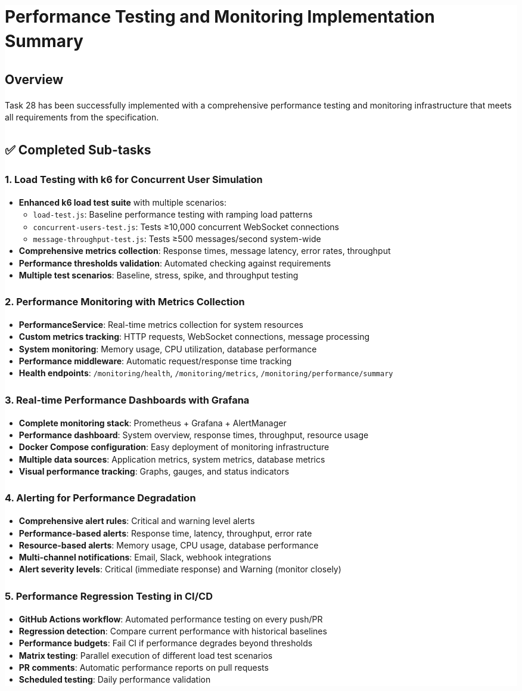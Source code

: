 # Performance Testing and Monitoring Implementation Summary

## Overview

Task 28 has been successfully implemented with a comprehensive performance testing and monitoring infrastructure that meets all requirements from the specification.

## ✅ Completed Sub-tasks

### 1. Load Testing with k6 for Concurrent User Simulation
- **Enhanced k6 load test suite** with multiple scenarios:
  - `load-test.js`: Baseline performance testing with ramping load patterns
  - `concurrent-users-test.js`: Tests ≥10,000 concurrent WebSocket connections
  - `message-throughput-test.js`: Tests ≥500 messages/second system-wide
- **Comprehensive metrics collection**: Response times, message latency, error rates, throughput
- **Performance thresholds validation**: Automated checking against requirements
- **Multiple test scenarios**: Baseline, stress, spike, and throughput testing

### 2. Performance Monitoring with Metrics Collection
- **PerformanceService**: Real-time metrics collection for system resources
- **Custom metrics tracking**: HTTP requests, WebSocket connections, message processing
- **System monitoring**: Memory usage, CPU utilization, database performance
- **Performance middleware**: Automatic request/response time tracking
- **Health endpoints**: `/monitoring/health`, `/monitoring/metrics`, `/monitoring/performance/summary`

### 3. Real-time Performance Dashboards with Grafana
- **Complete monitoring stack**: Prometheus + Grafana + AlertManager
- **Performance dashboard**: System overview, response times, throughput, resource usage
- **Docker Compose configuration**: Easy deployment of monitoring infrastructure
- **Multiple data sources**: Application metrics, system metrics, database metrics
- **Visual performance tracking**: Graphs, gauges, and status indicators

### 4. Alerting for Performance Degradation
- **Comprehensive alert rules**: Critical and warning level alerts
- **Performance-based alerts**: Response time, latency, throughput, error rate
- **Resource-based alerts**: Memory usage, CPU usage, database performance
- **Multi-channel notifications**: Email, Slack, webhook integrations
- **Alert severity levels**: Critical (immediate response) and Warning (monitor closely)

### 5. Performance Regression Testing in CI/CD
- **GitHub Actions workflow**: Automated performance testing on every push/PR
- **Regression detection**: Compare current performance with historical baselines
- **Performance budgets**: Fail CI if performance degrades beyond thresholds
- **Matrix testing**: Parallel execution of different load test scenarios
- **PR comments**: Automatic performance reports on pull requests
- **Scheduled testing**: Daily performance validation
